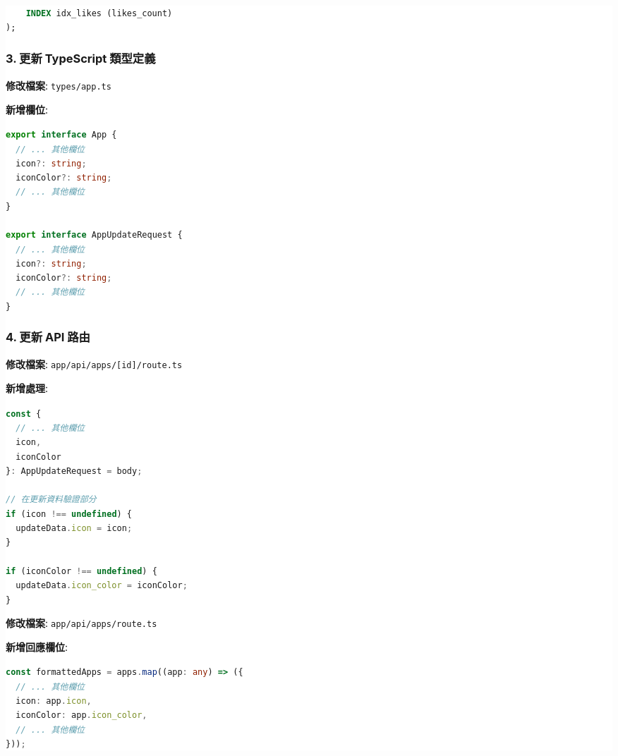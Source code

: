 ```sql
    INDEX idx_likes (likes_count)
);
```

### 3. 更新 TypeScript 類型定義

**修改檔案**: `types/app.ts`

**新增欄位**:
```typescript
export interface App {
  // ... 其他欄位
  icon?: string;
  iconColor?: string;
  // ... 其他欄位
}

export interface AppUpdateRequest {
  // ... 其他欄位
  icon?: string;
  iconColor?: string;
  // ... 其他欄位
}
```

### 4. 更新 API 路由

**修改檔案**: `app/api/apps/[id]/route.ts`

**新增處理**:
```typescript
const {
  // ... 其他欄位
  icon,
  iconColor
}: AppUpdateRequest = body;

// 在更新資料驗證部分
if (icon !== undefined) {
  updateData.icon = icon;
}

if (iconColor !== undefined) {
  updateData.icon_color = iconColor;
}
```

**修改檔案**: `app/api/apps/route.ts`

**新增回應欄位**:
```typescript
const formattedApps = apps.map((app: any) => ({
  // ... 其他欄位
  icon: app.icon,
  iconColor: app.icon_color,
  // ... 其他欄位
}));
```

